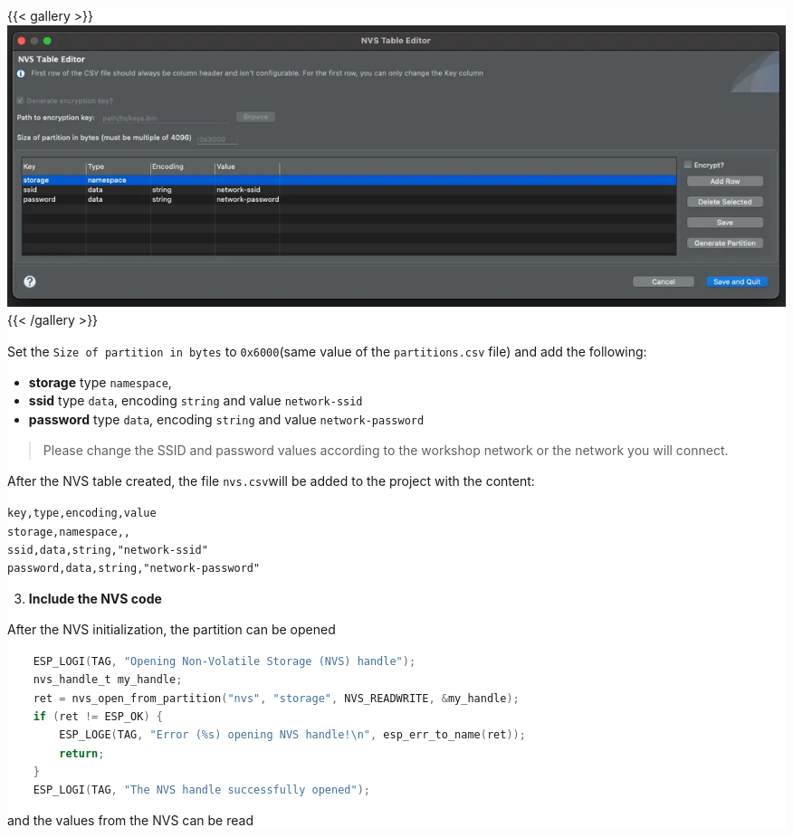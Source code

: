 {{< gallery >}}
  <img src="../assets/nvs-editor.webp" />
{{< /gallery >}}

Set the `Size of partition in bytes` to `0x6000`(same value of the `partitions.csv` file) and add the following:

- **storage** type `namespace`,
- **ssid** type `data`, encoding `string` and value `network-ssid`
- **password** type `data`, encoding `string` and value `network-password`

> Please change the SSID and password values according to the workshop network or the network you will connect.

After the NVS table created, the file `nvs.csv`will be added to the project with the content:

```text
key,type,encoding,value
storage,namespace,,
ssid,data,string,"network-ssid"
password,data,string,"network-password"

```

3. **Include the NVS code**

After the NVS initialization, the partition can be opened

```c
    ESP_LOGI(TAG, "Opening Non-Volatile Storage (NVS) handle");
    nvs_handle_t my_handle;
    ret = nvs_open_from_partition("nvs", "storage", NVS_READWRITE, &my_handle);
    if (ret != ESP_OK) {
        ESP_LOGE(TAG, "Error (%s) opening NVS handle!\n", esp_err_to_name(ret));
        return;
    }
    ESP_LOGI(TAG, "The NVS handle successfully opened");
```

and the values from the NVS can be read
